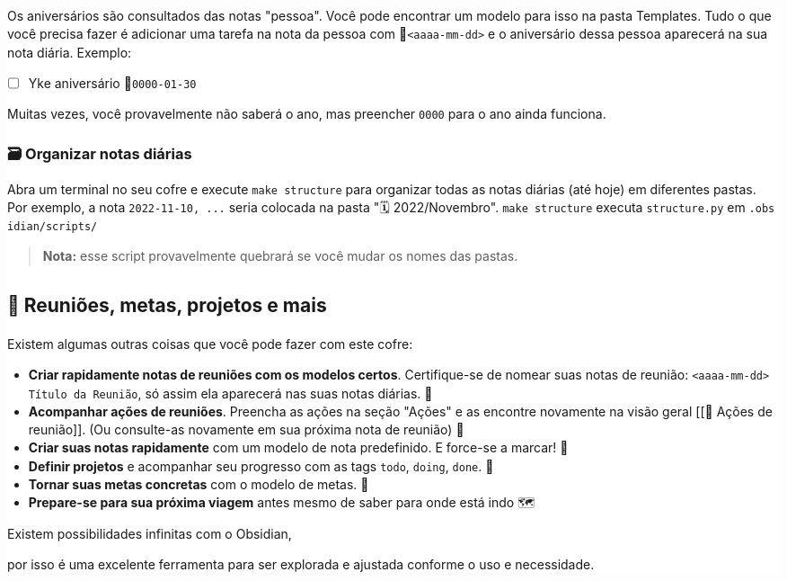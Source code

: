 Os aniversários são consultados das notas "pessoa". Você pode encontrar um modelo para isso na pasta Templates. Tudo o que você precisa fazer é adicionar uma tarefa na nota da pessoa com 🎉`<aaaa-mm-dd>` e o aniversário dessa pessoa aparecerá na sua nota diária. Exemplo:

- [ ] Yke aniversário 🎉`0000-01-30`

Muitas vezes, você provavelmente não saberá o ano, mas preencher `0000` para o ano ainda funciona.

### 🗃 Organizar notas diárias

Abra um terminal no seu cofre e execute `make structure` para organizar todas as notas diárias (até hoje) em diferentes pastas. Por exemplo, a nota `2022-11-10, ...` seria colocada na pasta 
"🗓 2022/Novembro". `make structure` executa `structure.py` em `.obsidian/scripts/`

> **Nota:** esse script provavelmente quebrará se você mudar os nomes das pastas.

## 🤯 Reuniões, metas, projetos e mais

Existem algumas outras coisas que você pode fazer com este cofre:

- **Criar rapidamente notas de reuniões com os modelos certos**. Certifique-se de nomear suas notas de reunião: `<aaaa-mm-dd> Título da Reunião`, só assim ela aparecerá nas suas notas diárias. 👥
- **Acompanhar ações de reuniões**. Preencha as ações na seção "Ações" e as encontre novamente na visão geral [[🏃 Ações de reunião]]. (Ou consulte-as novamente em sua próxima nota de reunião) 🏃
- **Criar suas notas rapidamente** com um modelo de nota predefinido. E force-se a marcar! 📝
- **Definir projetos** e acompanhar seu progresso com as tags `todo`, `doing`, `done`. 🧩
- **Tornar suas metas concretas** com o modelo de metas. 🚀
- **Prepare-se para sua próxima viagem** antes mesmo de saber para onde está indo 🗺️

Existem possibilidades infinitas com o Obsidian,

 por isso é uma excelente ferramenta para ser explorada e ajustada conforme o uso e necessidade.